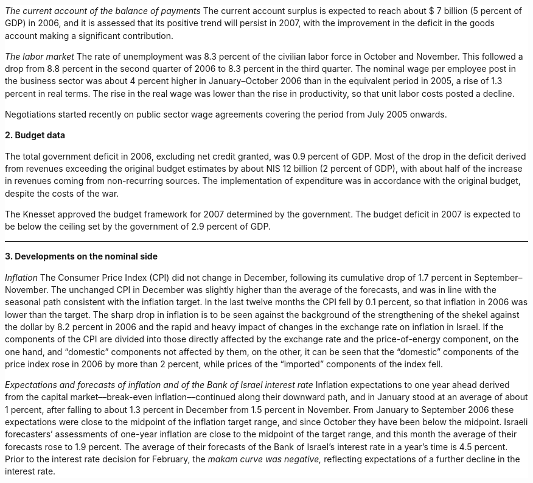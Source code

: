 _The current account of the balance of payments_
The current account surplus is expected to reach about $ 7 billion (5 percent of GDP)
in 2006, and it is assessed that its positive trend will persist in 2007, with the
improvement in the deficit in the goods account making a significant contribution.

_The labor market_
The rate of unemployment was 8.3 percent of the civilian labor force in October and
November. This followed a drop from 8.8 percent in the second quarter of 2006 to 8.3
percent in the third quarter. The nominal wage per employee post in the business
sector was about 4 percent higher in January–October 2006 than in the equivalent
period in 2005, a rise of 1.3 percent in real terms. The rise in the real wage was lower
than the rise in productivity, so that unit labor costs posted a decline.

Negotiations started recently on public sector wage agreements covering the period
from July 2005 onwards.

**2. Budget data**

The total government deficit in 2006, excluding net credit granted, was 0.9 percent of
GDP. Most of the drop in the deficit derived from revenues exceeding the original
budget estimates by about NIS 12 billion (2 percent of GDP), with about half of the
increase in revenues coming from non-recurring sources. The implementation of
expenditure was in accordance with the original budget, despite the costs of the war.

The Knesset approved the budget framework for 2007 determined by the government.
The budget deficit in 2007 is expected to be below the ceiling set by the government
of 2.9 percent of GDP.


-----

**3. Developments on the nominal side**

_Inflation_
The Consumer Price Index (CPI) did not change in December, following its
cumulative drop of 1.7 percent in September–November. The unchanged CPI in
December was slightly higher than the average of the forecasts, and was in line with
the seasonal path consistent with the inflation target.
In the last twelve months the CPI fell by 0.1 percent, so that inflation in 2006 was
lower than the target. The sharp drop in inflation is to be seen against the background
of the strengthening of the shekel against the dollar by 8.2 percent in 2006 and the
rapid and heavy impact of changes in the exchange rate on inflation in Israel.
If the components of the CPI are divided into those directly affected by the
exchange rate and the price-of-energy component, on the one hand, and “domestic”
components not affected by them, on the other, it can be seen that the “domestic”
components of the price index rose in 2006 by more than 2 percent, while prices of
the “imported” components of the index fell.

_Expectations and forecasts of inflation and of the Bank of Israel interest rate_
Inflation expectations to one year ahead derived from the capital market––break-even
inflation––continued along their downward path, and in January stood at an average
of about 1 percent, after falling to about 1.3 percent in December from 1.5 percent in
November. From January to September 2006 these expectations were close to the
midpoint of the inflation target range, and since October they have been below the
midpoint.
Israeli forecasters’ assessments of one-year inflation are close to the midpoint of
the target range, and this month the average of their forecasts rose to 1.9 percent.
The average of their forecasts of the Bank of Israel’s interest rate in a year’s time
is 4.5 percent.
Prior to the interest rate decision for February, the _makam curve was negative,_
reflecting expectations of a further decline in the interest rate.
